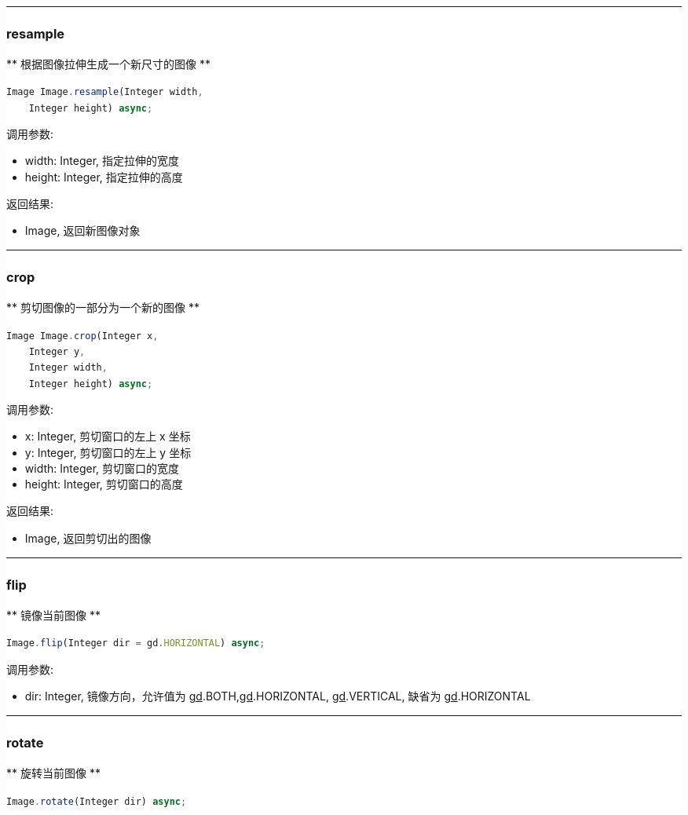 --------------------------
### resample
** 根据图像拉伸生成一个新尺寸的图像 **

```JavaScript
Image Image.resample(Integer width,
    Integer height) async;
```

调用参数:
* width: Integer, 指定拉伸的宽度
* height: Integer, 指定拉伸的高度

返回结果:
* Image, 返回新图像对象

--------------------------
### crop
** 剪切图像的一部分为一个新的图像 **

```JavaScript
Image Image.crop(Integer x,
    Integer y,
    Integer width,
    Integer height) async;
```

调用参数:
* x: Integer, 剪切窗口的左上 x 坐标
* y: Integer, 剪切窗口的左上 y 坐标
* width: Integer, 剪切窗口的宽度
* height: Integer, 剪切窗口的高度

返回结果:
* Image, 返回剪切出的图像

--------------------------
### flip
** 镜像当前图像 **

```JavaScript
Image.flip(Integer dir = gd.HORIZONTAL) async;
```

调用参数:
* dir: Integer, 镜像方向，允许值为 [gd](../../module/ifs/gd.md).BOTH,[gd](../../module/ifs/gd.md).HORIZONTAL, [gd](../../module/ifs/gd.md).VERTICAL, 缺省为 [gd](../../module/ifs/gd.md).HORIZONTAL

--------------------------
### rotate
** 旋转当前图像 **

```JavaScript
Image.rotate(Integer dir) async;
```
